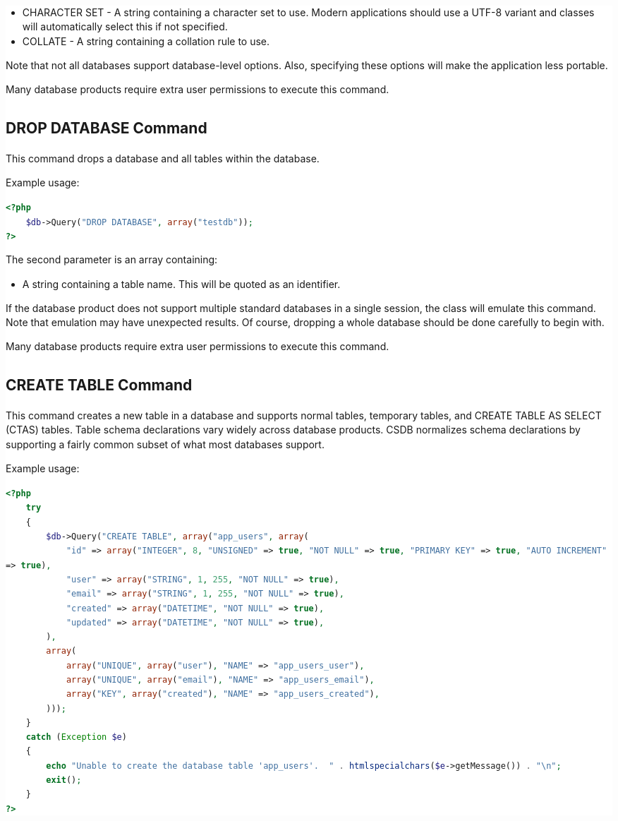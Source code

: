 * CHARACTER SET - A string containing a character set to use.  Modern applications should use a UTF-8 variant and classes will automatically select this if not specified.
* COLLATE - A string containing a collation rule to use.

Note that not all databases support database-level options.  Also, specifying these options will make the application less portable.

Many database products require extra user permissions to execute this command.

DROP DATABASE Command
---------------------

This command drops a database and all tables within the database.

Example usage:

```php
<?php
	$db->Query("DROP DATABASE", array("testdb"));
?>
```

The second parameter is an array containing:

* A string containing a table name.  This will be quoted as an identifier.

If the database product does not support multiple standard databases in a single session, the class will emulate this command.  Note that emulation may have unexpected results.  Of course, dropping a whole database should be done carefully to begin with.

Many database products require extra user permissions to execute this command.

CREATE TABLE Command
--------------------

This command creates a new table in a database and supports normal tables, temporary tables, and CREATE TABLE AS SELECT (CTAS) tables.  Table schema declarations vary widely across database products.  CSDB normalizes schema declarations by supporting a fairly common subset of what most databases support.

Example usage:

```php
<?php
	try
	{
		$db->Query("CREATE TABLE", array("app_users", array(
			"id" => array("INTEGER", 8, "UNSIGNED" => true, "NOT NULL" => true, "PRIMARY KEY" => true, "AUTO INCREMENT" => true),
			"user" => array("STRING", 1, 255, "NOT NULL" => true),
			"email" => array("STRING", 1, 255, "NOT NULL" => true),
			"created" => array("DATETIME", "NOT NULL" => true),
			"updated" => array("DATETIME", "NOT NULL" => true),
		),
		array(
			array("UNIQUE", array("user"), "NAME" => "app_users_user"),
			array("UNIQUE", array("email"), "NAME" => "app_users_email"),
			array("KEY", array("created"), "NAME" => "app_users_created"),
		)));
	}
	catch (Exception $e)
	{
		echo "Unable to create the database table 'app_users'.  " . htmlspecialchars($e->getMessage()) . "\n";
		exit();
	}
?>
```

